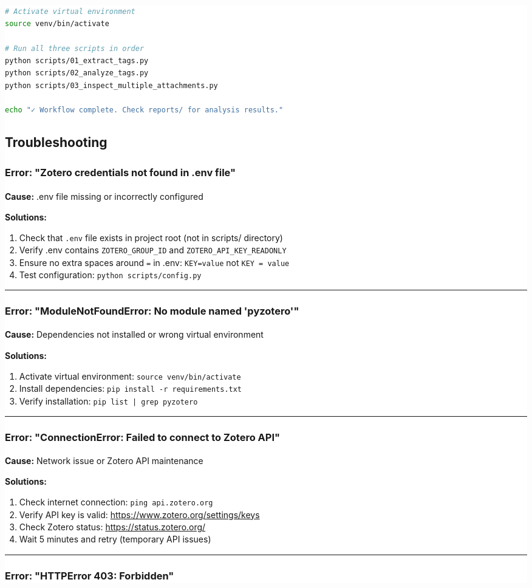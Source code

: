 ```bash
# Activate virtual environment
source venv/bin/activate

# Run all three scripts in order
python scripts/01_extract_tags.py
python scripts/02_analyze_tags.py
python scripts/03_inspect_multiple_attachments.py

echo "✓ Workflow complete. Check reports/ for analysis results."
```

## Troubleshooting

### Error: "Zotero credentials not found in .env file"

**Cause:** .env file missing or incorrectly configured

**Solutions:**

1. Check that `.env` file exists in project root (not in scripts/ directory)
2. Verify .env contains `ZOTERO_GROUP_ID` and `ZOTERO_API_KEY_READONLY`
3. Ensure no extra spaces around `=` in .env: `KEY=value` not `KEY = value`
4. Test configuration: `python scripts/config.py`

---

### Error: "ModuleNotFoundError: No module named 'pyzotero'"

**Cause:** Dependencies not installed or wrong virtual environment

**Solutions:**

1. Activate virtual environment: `source venv/bin/activate`
2. Install dependencies: `pip install -r requirements.txt`
3. Verify installation: `pip list | grep pyzotero`

---

### Error: "ConnectionError: Failed to connect to Zotero API"

**Cause:** Network issue or Zotero API maintenance

**Solutions:**

1. Check internet connection: `ping api.zotero.org`
2. Verify API key is valid: <https://www.zotero.org/settings/keys>
3. Check Zotero status: <https://status.zotero.org/>
4. Wait 5 minutes and retry (temporary API issues)

---

### Error: "HTTPError 403: Forbidden"
